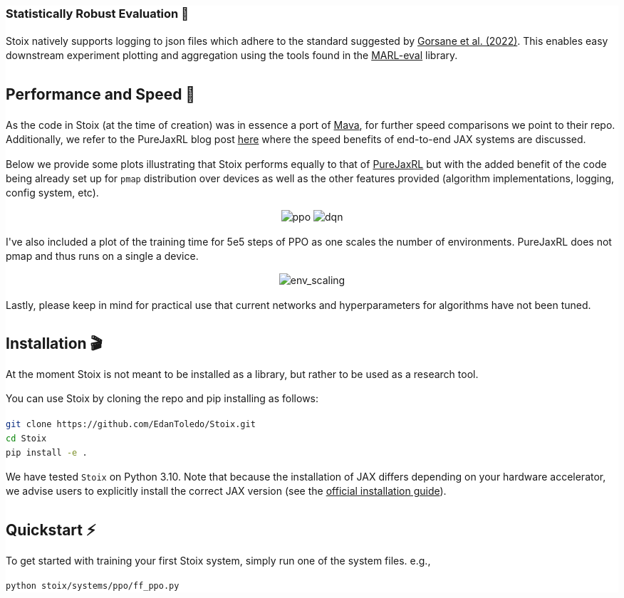 ### Statistically Robust Evaluation 🧪
Stoix natively supports logging to json files which adhere to the standard suggested by [Gorsane et al. (2022)][toward_standard_eval]. This enables easy downstream experiment plotting and aggregation using the tools found in the [MARL-eval][marl_eval] library.

## Performance and Speed 🚀

As the code in Stoix (at the time of creation) was in essence a port of [Mava][mava], for further speed comparisons we point to their repo. Additionally, we refer to the PureJaxRL blog post [here](https://chrislu.page/blog/meta-disco/) where the speed benefits of end-to-end JAX systems are discussed.

Below we provide some plots illustrating that Stoix performs equally to that of [PureJaxRL][purejaxrl] but with the added benefit of the code being already set up for `pmap` distribution over devices as well as the other features provided (algorithm implementations, logging, config system, etc).
<p align="center">
<img src="docs/images/ppo_compare.png" alt="ppo" width="45%"/> <img src="docs/images/dqn_compare.png" alt="dqn" width="45%"/>
</p>
I've also included a plot of the training time for 5e5 steps of PPO as one scales the number of environments. PureJaxRL does not pmap and thus runs on a single a device.

<p align="center">
  <img src="docs/images/env_scaling.png" alt="env_scaling" width="750"/>
</p>

Lastly, please keep in mind for practical use that current networks and hyperparameters for algorithms have not been tuned.

## Installation 🎬

At the moment Stoix is not meant to be installed as a library, but rather to be used as a research tool.

You can use Stoix by cloning the repo and pip installing as follows:

```bash
git clone https://github.com/EdanToledo/Stoix.git
cd Stoix
pip install -e .
```

We have tested `Stoix` on Python 3.10. Note that because the installation of JAX differs depending on your hardware accelerator,
we advise users to explicitly install the correct JAX version (see the [official installation guide](https://github.com/google/jax#installation)).

## Quickstart ⚡

To get started with training your first Stoix system, simply run one of the system files. e.g.,

```bash
python stoix/systems/ppo/ff_ppo.py
```


[jumanji]: https://github.com/instadeepai/jumanji
[cleanrl]: https://github.com/vwxyzjn/cleanrl
[purejaxrl]: https://github.com/luchris429/purejaxrl
[anakin_paper]: https://arxiv.org/abs/2104.06272
[mava]: https://github.com/instadeepai/Mava
[jaxmarl]: https://github.com/flairox/jaxmarl
[toward_standard_eval]: https://arxiv.org/pdf/2209.10485.pdf
[marl_eval]: https://github.com/instadeepai/marl-eval
[gymnax]: https://github.com/RobertTLange/gymnax/
[brax]: https://github.com/google/brax
[xminigrid]: https://github.com/corl-team/xland-minigrid/
[craftax]: https://github.com/MichaelTMatthews/Craftax